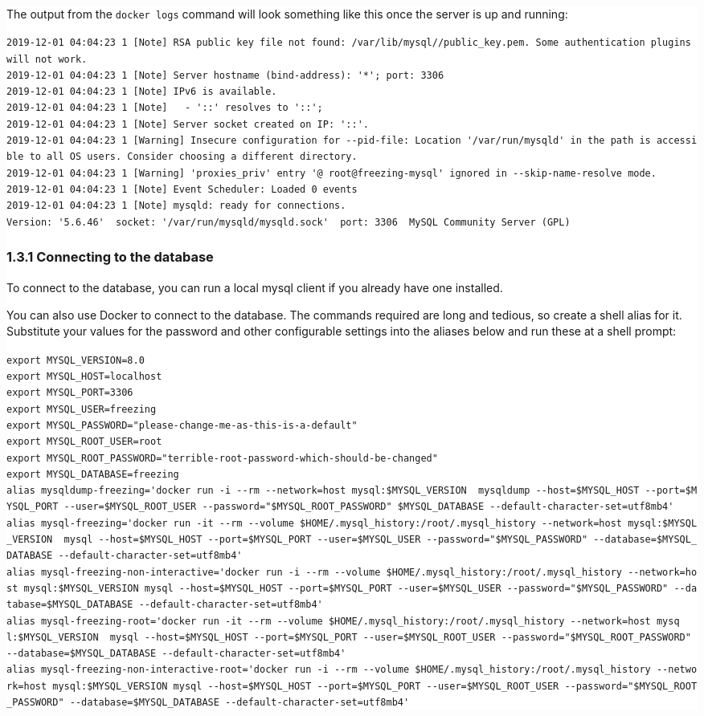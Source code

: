 The output from the `docker logs` command will look something like this once the server is up and running:

```
2019-12-01 04:04:23 1 [Note] RSA public key file not found: /var/lib/mysql//public_key.pem. Some authentication plugins will not work.
2019-12-01 04:04:23 1 [Note] Server hostname (bind-address): '*'; port: 3306
2019-12-01 04:04:23 1 [Note] IPv6 is available.
2019-12-01 04:04:23 1 [Note]   - '::' resolves to '::';
2019-12-01 04:04:23 1 [Note] Server socket created on IP: '::'.
2019-12-01 04:04:23 1 [Warning] Insecure configuration for --pid-file: Location '/var/run/mysqld' in the path is accessible to all OS users. Consider choosing a different directory.
2019-12-01 04:04:23 1 [Warning] 'proxies_priv' entry '@ root@freezing-mysql' ignored in --skip-name-resolve mode.
2019-12-01 04:04:23 1 [Note] Event Scheduler: Loaded 0 events
2019-12-01 04:04:23 1 [Note] mysqld: ready for connections.
Version: '5.6.46'  socket: '/var/run/mysqld/mysqld.sock'  port: 3306  MySQL Community Server (GPL)
```


### 1.3.1 Connecting to the database
To connect to the database, you can run a local mysql client if you already have one installed.

You can also use Docker to connect to the database. The commands required are long and tedious, so create a shell alias for it. Substitute your values for the password and other configurable settings into the aliases below and run these at a shell prompt:

```shell
export MYSQL_VERSION=8.0
export MYSQL_HOST=localhost
export MYSQL_PORT=3306
export MYSQL_USER=freezing
export MYSQL_PASSWORD="please-change-me-as-this-is-a-default"
export MYSQL_ROOT_USER=root
export MYSQL_ROOT_PASSWORD="terrible-root-password-which-should-be-changed"
export MYSQL_DATABASE=freezing
alias mysqldump-freezing='docker run -i --rm --network=host mysql:$MYSQL_VERSION  mysqldump --host=$MYSQL_HOST --port=$MYSQL_PORT --user=$MYSQL_ROOT_USER --password="$MYSQL_ROOT_PASSWORD" $MYSQL_DATABASE --default-character-set=utf8mb4'
alias mysql-freezing='docker run -it --rm --volume $HOME/.mysql_history:/root/.mysql_history --network=host mysql:$MYSQL_VERSION  mysql --host=$MYSQL_HOST --port=$MYSQL_PORT --user=$MYSQL_USER --password="$MYSQL_PASSWORD" --database=$MYSQL_DATABASE --default-character-set=utf8mb4'
alias mysql-freezing-non-interactive='docker run -i --rm --volume $HOME/.mysql_history:/root/.mysql_history --network=host mysql:$MYSQL_VERSION mysql --host=$MYSQL_HOST --port=$MYSQL_PORT --user=$MYSQL_USER --password="$MYSQL_PASSWORD" --database=$MYSQL_DATABASE --default-character-set=utf8mb4'
alias mysql-freezing-root='docker run -it --rm --volume $HOME/.mysql_history:/root/.mysql_history --network=host mysql:$MYSQL_VERSION  mysql --host=$MYSQL_HOST --port=$MYSQL_PORT --user=$MYSQL_ROOT_USER --password="$MYSQL_ROOT_PASSWORD" --database=$MYSQL_DATABASE --default-character-set=utf8mb4'
alias mysql-freezing-non-interactive-root='docker run -i --rm --volume $HOME/.mysql_history:/root/.mysql_history --network=host mysql:$MYSQL_VERSION mysql --host=$MYSQL_HOST --port=$MYSQL_PORT --user=$MYSQL_ROOT_USER --password="$MYSQL_ROOT_PASSWORD" --database=$MYSQL_DATABASE --default-character-set=utf8mb4'
```
